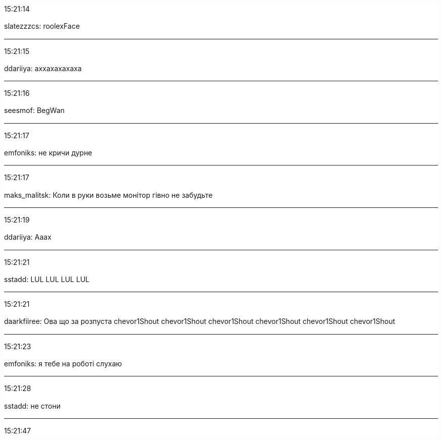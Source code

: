
15:21:14

slatezzzcs: roolexFace

---

15:21:15

ddariiya: аххахахахаха

---

15:21:16

seesmof: BegWan

---

15:21:17

emfoniks: не кричи дурне

---

15:21:17

maks_malitsk: Коли в руки возьме монітор гівно не забудьте

---

15:21:19

ddariiya: Ааах

---

15:21:21

sstadd: LUL LUL LUL LUL

---

15:21:21

daarkfiiree: Ова що за розпуста chevor1Shout chevor1Shout chevor1Shout chevor1Shout chevor1Shout chevor1Shout

---

15:21:23

emfoniks: я тебе на роботі слухаю

---

15:21:28

sstadd: не стони

---

15:21:47
